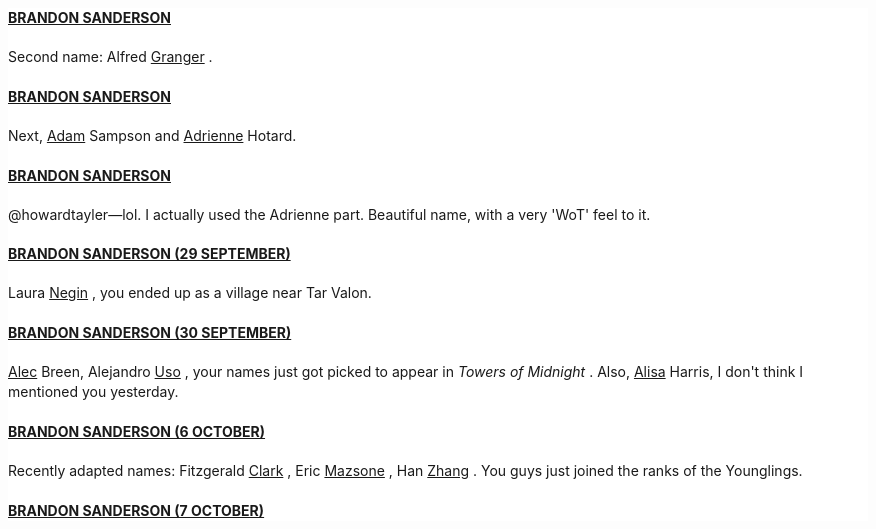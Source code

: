 #### [BRANDON SANDERSON](http://twitter.com/BrandonSandrson/status/4463993378)

Second name: Alfred
[Granger](http://encyclopaedia-wot.org/characters/g/graeger.html)
.

#### [BRANDON SANDERSON](http://twitter.com/BrandonSandrson/status/4464004341)

Next,
[Adam](http://encyclopaedia-wot.org/characters/a/adim.html)
Sampson and
[Adrienne](http://encyclopaedia-wot.org/characters/a/adrinne.html)
Hotard.

#### [BRANDON SANDERSON](http://twitter.com/BrandonSandrson/status/4464086038)

@howardtayler—lol. I actually used the Adrienne part. Beautiful name, with a very 'WoT' feel to it.

#### [BRANDON SANDERSON (29 SEPTEMBER)](http://twitter.com/BrandonSandrson/status/4464279037)

Laura
[Negin](http://encyclopaedia-wot.org/geography/tar_valon/negin/index.html)
, you ended up as a village near Tar Valon.

#### [BRANDON SANDERSON (30 SEPTEMBER)](http://twitter.com/BrandonSandrson/status/4492507143)

[Alec](http://encyclopaedia-wot.org/characters/a/alarch.html)
Breen, Alejandro
[Uso](http://encyclopaedia-wot.org/characters/uz/uso.html)
, your names just got picked to appear in
*Towers of Midnight*
. Also,
[Alisa](http://encyclopaedia-wot.org/characters/a/alysa.html)
Harris, I don't think I mentioned you yesterday.

#### [BRANDON SANDERSON (6 OCTOBER)](http://twitter.com/BrandonSandrson/status/4675819274)

Recently adapted names: Fitzgerald
[Clark](http://encyclopaedia-wot.org/characters/c/celark.html)
, Eric
[Mazsone](http://encyclopaedia-wot.org/characters/m/mazone.html)
, Han
[Zhang](http://encyclopaedia-wot.org/characters/uz/zang.html)
. You guys just joined the ranks of the Younglings.

#### [BRANDON SANDERSON (7 OCTOBER)](http://twitter.com/BrandonSandrson/status/4676208588)
